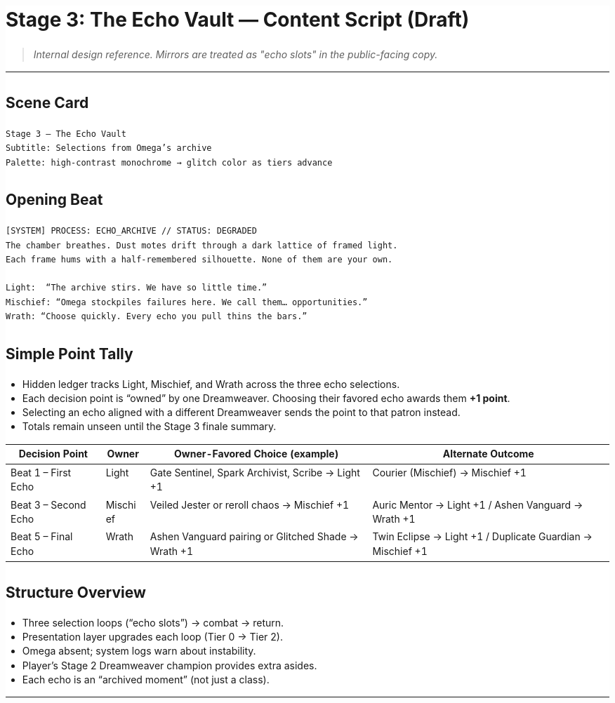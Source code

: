 # Stage 3: The Echo Vault — Content Script (Draft)

> *Internal design reference. Mirrors are treated as "echo slots" in the public-facing copy.*

---

## Scene Card

```
Stage 3 — The Echo Vault
Subtitle: Selections from Omega’s archive
Palette: high-contrast monochrome → glitch color as tiers advance
```

## Opening Beat

```
[SYSTEM] PROCESS: ECHO_ARCHIVE // STATUS: DEGRADED
The chamber breathes. Dust motes drift through a dark lattice of framed light.
Each frame hums with a half-remembered silhouette. None of them are your own.

Light:  “The archive stirs. We have so little time.”
Mischief: “Omega stockpiles failures here. We call them… opportunities.”
Wrath: “Choose quickly. Every echo you pull thins the bars.”
```

## Simple Point Tally

- Hidden ledger tracks Light, Mischief, and Wrath across the three echo selections.
- Each decision point is “owned” by one Dreamweaver. Choosing their favored echo awards them **+1 point**.
- Selecting an echo aligned with a different Dreamweaver sends the point to that patron instead.
- Totals remain unseen until the Stage 3 finale summary.

| Decision Point | Owner | Owner-Favored Choice (example) | Alternate Outcome |
| -------------- | ----- | -------------------------------- | ----------------- |
| Beat 1 – First Echo | Light | Gate Sentinel, Spark Archivist, Scribe → Light +1 | Courier (Mischief) → Mischief +1 |
| Beat 3 – Second Echo | Mischief | Veiled Jester or reroll chaos → Mischief +1 | Auric Mentor → Light +1 / Ashen Vanguard → Wrath +1 |
| Beat 5 – Final Echo | Wrath | Ashen Vanguard pairing or Glitched Shade → Wrath +1 | Twin Eclipse → Light +1 / Duplicate Guardian → Mischief +1 |

## Structure Overview

- Three selection loops (“echo slots”) → combat → return.
- Presentation layer upgrades each loop (Tier 0 → Tier 2).
- Omega absent; system logs warn about instability.
- Player’s Stage 2 Dreamweaver champion provides extra asides.
- Each echo is an “archived moment” (not just a class).

---
